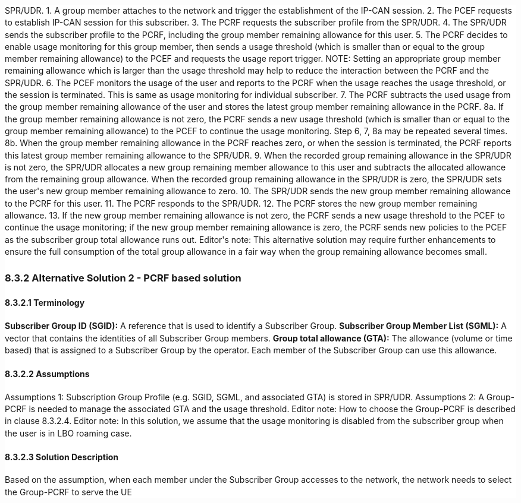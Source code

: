 SPR/UDR.
1\. A group member attaches to the network and trigger the establishment of
the IP-CAN session.
2\. The PCEF requests to establish IP-CAN session for this subscriber.
3\. The PCRF requests the subscriber profile from the SPR/UDR.
4\. The SPR/UDR sends the subscriber profile to the PCRF, including the group
member remaining allowance for this user.
5\. The PCRF decides to enable usage monitoring for this group member, then
sends a usage threshold (which is smaller than or equal to the group member
remaining allowance) to the PCEF and requests the usage report trigger.
NOTE: Setting an appropriate group member remaining allowance which is larger
than the usage threshold may help to reduce the interaction between the PCRF
and the SPR/UDR.
6\. The PCEF monitors the usage of the user and reports to the PCRF when the
usage reaches the usage threshold, or the session is terminated. This is same
as usage monitoring for individual subscriber.
7\. The PCRF subtracts the used usage from the group member remaining
allowance of the user and stores the latest group member remaining allowance
in the PCRF.
8a. If the group member remaining allowance is not zero, the PCRF sends a new
usage threshold (which is smaller than or equal to the group member remaining
allowance) to the PCEF to continue the usage monitoring.
Step 6, 7, 8a may be repeated several times.
8b. When the group member remaining allowance in the PCRF reaches zero, or
when the session is terminated, the PCRF reports this latest group member
remaining allowance to the SPR/UDR.
9\. When the recorded group remaining allowance in the SPR/UDR is not zero,
the SPR/UDR allocates a new group remaining member allowance to this user and
subtracts the allocated allowance from the remaining group allowance. When the
recorded group remaining allowance in the SPR/UDR is zero, the SPR/UDR sets
the user\'s new group member remaining allowance to zero.
10\. The SPR/UDR sends the new group member remaining allowance to the PCRF
for this user.
11\. The PCRF responds to the SPR/UDR.
12\. The PCRF stores the new group member remaining allowance.
13\. If the new group member remaining allowance is not zero, the PCRF sends a
new usage threshold to the PCEF to continue the usage monitoring; if the new
group member remaining allowance is zero, the PCRF sends new policies to the
PCEF as the subscriber group total allowance runs out.
Editor\'s note: This alternative solution may require further enhancements to
ensure the full consumption of the total group allowance in a fair way when
the group remaining allowance becomes small.
### 8.3.2 Alternative Solution 2 - PCRF based solution
#### 8.3.2.1 Terminology
**Subscriber Group ID (SGID):** A reference that is used to identify a
Subscriber Group.
**Subscriber Group Member List (SGML):** A vector that contains the identities
of all Subscriber Group members.
**Group total allowance (GTA):** The allowance (volume or time based) that is
assigned to a Subscriber Group by the operator. Each member of the Subscriber
Group can use this allowance.
#### 8.3.2.2 Assumptions
Assumptions 1: Subscription Group Profile (e.g. SGID, SGML, and associated
GTA) is stored in SPR/UDR.
Assumptions 2: A Group-PCRF is needed to manage the associated GTA and the
usage threshold.
Editor note: How to choose the Group-PCRF is described in clause 8.3.2.4.
Editor note: In this solution, we assume that the usage monitoring is disabled
from the subscriber group when the user is in LBO roaming case.
#### 8.3.2.3 Solution Description
Based on the assumption, when each member under the Subscriber Group accesses
to the network, the network needs to select the Group-PCRF to serve the UE